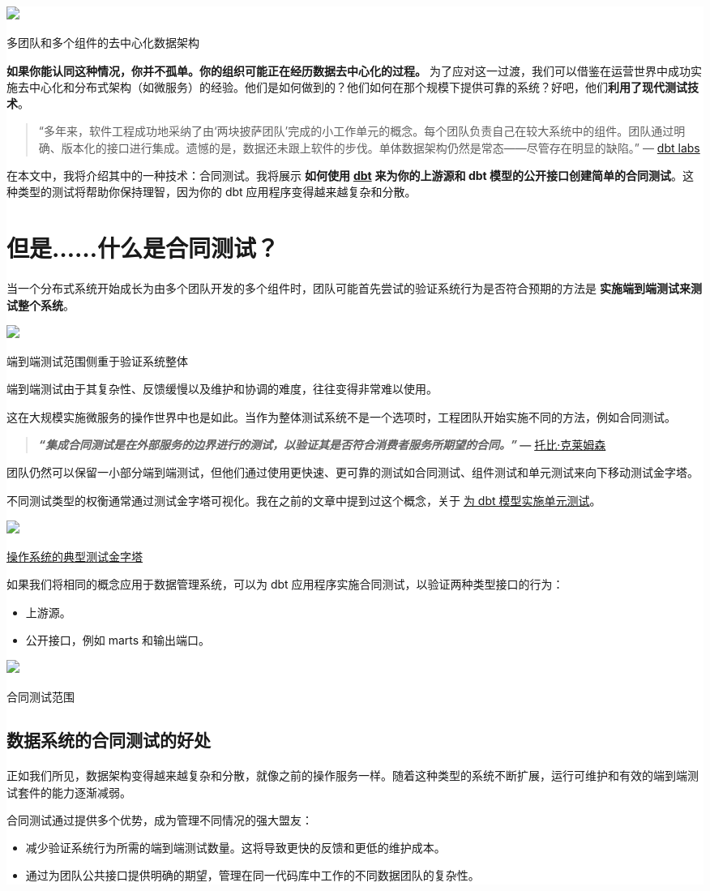 ![](../Images/8f43f4b098d08d37d8223b1a4c3947ca.png)

多团队和多个组件的去中心化数据架构

**如果你能认同这种情况，你并不孤单。你的组织可能正在经历数据去中心化的过程。** 为了应对这一过渡，我们可以借鉴在运营世界中成功实施去中心化和分布式架构（如微服务）的经验。他们是如何做到的？他们如何在那个规模下提供可靠的系统？好吧，他们**利用了现代测试技术**。

> “多年来，软件工程成功地采纳了由‘两块披萨团队’完成的小工作单元的概念。每个团队负责自己在较大系统中的组件。团队通过明确、版本化的接口进行集成。遗憾的是，数据还未跟上软件的步伐。单体数据架构仍然是常态——尽管存在明显的缺陷。” — [dbt labs](https://www.getdbt.com/blog/what-is-data-mesh-the-definition-and-importance-of-data-mesh)

在本文中，我将介绍其中的一种技术：合同测试。我将展示 **如何使用** [**dbt**](https://www.getdbt.com/product/what-is-dbt) **来为你的上游源和 dbt 模型的公开接口创建简单的合同测试**。这种类型的测试将帮助你保持理智，因为你的 dbt 应用程序变得越来越复杂和分散。

# 但是……什么是合同测试？

当一个分布式系统开始成长为由多个团队开发的多个组件时，团队可能首先尝试的验证系统行为是否符合预期的方法是 **实施端到端测试来测试整个系统**。

![](../Images/670bc60845697f0967a6cf9b588cd5ba.png)

端到端测试范围侧重于验证系统整体

端到端测试由于其复杂性、反馈缓慢以及维护和协调的难度，往往变得非常难以使用。

这在大规模实施微服务的操作世界中也是如此。当作为整体测试系统不是一个选项时，工程团队开始实施不同的方法，例如合同测试。

> ***“集成合同测试是在外部服务的边界进行的测试，以验证其是否符合消费者服务所期望的合同。”* —** [托比·克莱姆森](https://martinfowler.com/articles/microservice-testing/#testing-contract-introduction)

团队仍然可以保留一小部分端到端测试，但他们通过使用更快速、更可靠的测试如合同测试、组件测试和单元测试来向下移动测试金字塔。

不同测试类型的权衡通常通过测试金字塔可视化。我在之前的文章中提到过这个概念，关于 [为 dbt 模型实施单元测试](/improving-the-code-quality-of-your-dbt-models-with-unit-tests-and-tdd-203ed0be791e)。

![](../Images/e35ca1e5c8d8700590bc1bb6c3370145.png)

[操作系统的典型测试金字塔](https://martinfowler.com/articles/practical-test-pyramid.html)

如果我们将相同的概念应用于数据管理系统，可以为 dbt 应用程序实施合同测试，以验证两种类型接口的行为：

+   上游源。

+   公开接口，例如 marts 和输出端口。

![](../Images/9473d0a15f28704bca895b443739e3e9.png)

合同测试范围

## 数据系统的合同测试的好处

正如我们所见，数据架构变得越来越复杂和分散，就像之前的操作服务一样。随着这种类型的系统不断扩展，运行可维护和有效的端到端测试套件的能力逐渐减弱。

合同测试通过提供多个优势，成为管理不同情况的强大盟友：

+   减少验证系统行为所需的端到端测试数量。这将导致更快的反馈和更低的维护成本。

+   通过为团队公共接口提供明确的期望，管理在同一代码库中工作的不同数据团队的复杂性。
